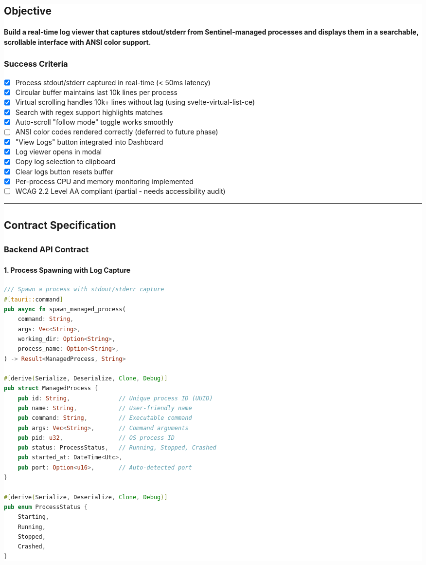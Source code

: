 
## Objective

**Build a real-time log viewer that captures stdout/stderr from Sentinel-managed processes and displays them in a searchable, scrollable interface with ANSI color support.**

### Success Criteria

- [x] Process stdout/stderr captured in real-time (< 50ms latency)
- [x] Circular buffer maintains last 10k lines per process
- [x] Virtual scrolling handles 10k+ lines without lag (using svelte-virtual-list-ce)
- [x] Search with regex support highlights matches
- [x] Auto-scroll "follow mode" toggle works smoothly
- [ ] ANSI color codes rendered correctly (deferred to future phase)
- [x] "View Logs" button integrated into Dashboard
- [x] Log viewer opens in modal
- [x] Copy log selection to clipboard
- [x] Clear logs button resets buffer
- [x] Per-process CPU and memory monitoring implemented
- [ ] WCAG 2.2 Level AA compliant (partial - needs accessibility audit)

---

## Contract Specification

### Backend API Contract

#### 1. Process Spawning with Log Capture

```rust
/// Spawn a process with stdout/stderr capture
#[tauri::command]
pub async fn spawn_managed_process(
    command: String,
    args: Vec<String>,
    working_dir: Option<String>,
    process_name: Option<String>,
) -> Result<ManagedProcess, String>

#[derive(Serialize, Deserialize, Clone, Debug)]
pub struct ManagedProcess {
    pub id: String,              // Unique process ID (UUID)
    pub name: String,            // User-friendly name
    pub command: String,         // Executable command
    pub args: Vec<String>,       // Command arguments
    pub pid: u32,                // OS process ID
    pub status: ProcessStatus,   // Running, Stopped, Crashed
    pub started_at: DateTime<Utc>,
    pub port: Option<u16>,       // Auto-detected port
}

#[derive(Serialize, Deserialize, Clone, Debug)]
pub enum ProcessStatus {
    Starting,
    Running,
    Stopped,
    Crashed,
}
```
